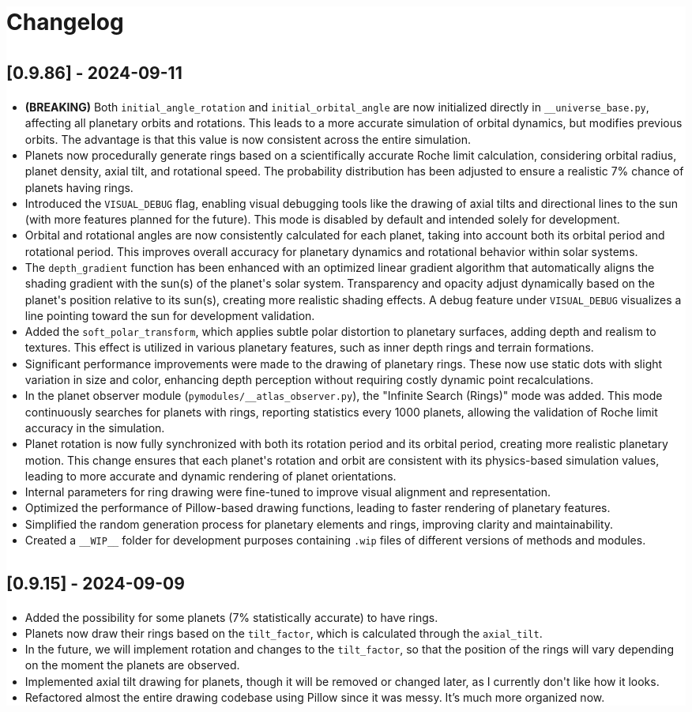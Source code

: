 # Changelog

## [0.9.86] - 2024-09-11

- **(BREAKING)** Both `initial_angle_rotation` and `initial_orbital_angle` are now initialized directly in `__universe_base.py`, affecting all planetary orbits and rotations. This leads to a more accurate simulation of orbital dynamics, but modifies previous orbits. The advantage is that this value is now consistent across the entire simulation.
- Planets now procedurally generate rings based on a scientifically accurate Roche limit calculation, considering orbital radius, planet density, axial tilt, and rotational speed. The probability distribution has been adjusted to ensure a realistic 7% chance of planets having rings.
- Introduced the `VISUAL_DEBUG` flag, enabling visual debugging tools like the drawing of axial tilts and directional lines to the sun (with more features planned for the future). This mode is disabled by default and intended solely for development.
- Orbital and rotational angles are now consistently calculated for each planet, taking into account both its orbital period and rotational period. This improves overall accuracy for planetary dynamics and rotational behavior within solar systems.
- The `depth_gradient` function has been enhanced with an optimized linear gradient algorithm that automatically aligns the shading gradient with the sun(s) of the planet's solar system. Transparency and opacity adjust dynamically based on the planet's position relative to its sun(s), creating more realistic shading effects. A debug feature under `VISUAL_DEBUG` visualizes a line pointing toward the sun for development validation.
- Added the `soft_polar_transform`, which applies subtle polar distortion to planetary surfaces, adding depth and realism to textures. This effect is utilized in various planetary features, such as inner depth rings and terrain formations.
- Significant performance improvements were made to the drawing of planetary rings. These now use static dots with slight variation in size and color, enhancing depth perception without requiring costly dynamic point recalculations.
- In the planet observer module (`pymodules/__atlas_observer.py`), the "Infinite Search (Rings)" mode was added. This mode continuously searches for planets with rings, reporting statistics every 1000 planets, allowing the validation of Roche limit accuracy in the simulation.
- Planet rotation is now fully synchronized with both its rotation period and its orbital period, creating more realistic planetary motion. This change ensures that each planet's rotation and orbit are consistent with its physics-based simulation values, leading to more accurate and dynamic rendering of planet orientations.
- Internal parameters for ring drawing were fine-tuned to improve visual alignment and representation.
- Optimized the performance of Pillow-based drawing functions, leading to faster rendering of planetary features.
- Simplified the random generation process for planetary elements and rings, improving clarity and maintainability.
- Created a `__WIP__` folder for development purposes containing `.wip` files of different versions of methods and modules.

## [0.9.15] - 2024-09-09

- Added the possibility for some planets (7% statistically accurate) to have rings.
- Planets now draw their rings based on the `tilt_factor`, which is calculated through the `axial_tilt`.
- In the future, we will implement rotation and changes to the `tilt_factor`, so that the position of the rings will vary depending on the moment the planets are observed.
- Implemented axial tilt drawing for planets, though it will be removed or changed later, as I currently don't like how it looks.
- Refactored almost the entire drawing codebase using Pillow since it was messy. It’s much more organized now.
